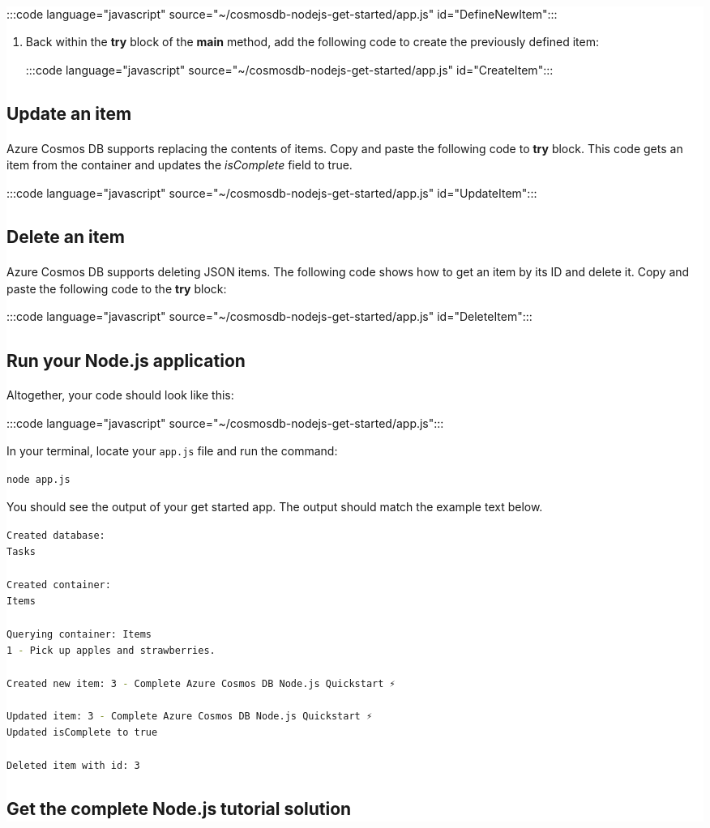    :::code language="javascript" source="~/cosmosdb-nodejs-get-started/app.js" id="DefineNewItem":::

1. Back within the **try** block of the **main** method, add the following code to create the previously defined item:

   :::code language="javascript" source="~/cosmosdb-nodejs-get-started/app.js" id="CreateItem":::

## Update an item

Azure Cosmos DB supports replacing the contents of items. Copy and paste the following code to **try** block. This code gets an item from the container and updates the *isComplete* field to true.

:::code language="javascript" source="~/cosmosdb-nodejs-get-started/app.js" id="UpdateItem":::

## Delete an item

Azure Cosmos DB supports deleting JSON items. The following code shows how to get an item by its ID and delete it. Copy and paste the following code to the **try** block:

:::code language="javascript" source="~/cosmosdb-nodejs-get-started/app.js" id="DeleteItem":::

## Run your Node.js application

Altogether, your code should look like this:

:::code language="javascript" source="~/cosmosdb-nodejs-get-started/app.js":::

In your terminal, locate your ```app.js``` file and run the command:

```bash
node app.js
```

You should see the output of your get started app. The output should match the example text below.

```bash
Created database:
Tasks

Created container:
Items

Querying container: Items
1 - Pick up apples and strawberries.

Created new item: 3 - Complete Azure Cosmos DB Node.js Quickstart ⚡

Updated item: 3 - Complete Azure Cosmos DB Node.js Quickstart ⚡
Updated isComplete to true

Deleted item with id: 3
```

## Get the complete Node.js tutorial solution
